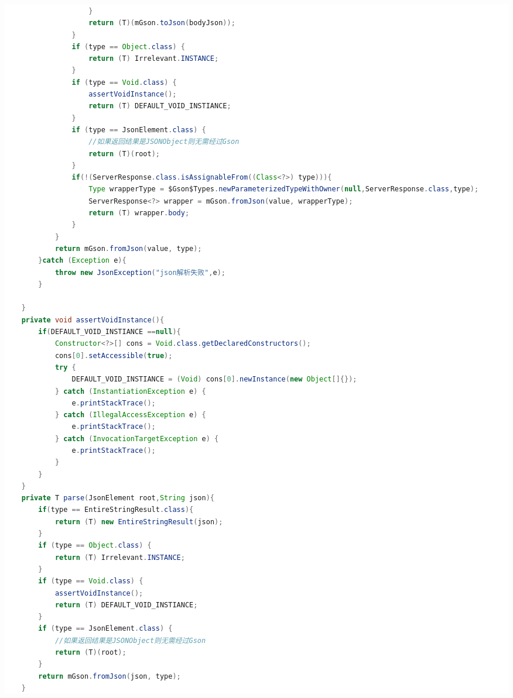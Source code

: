 ```java
					}
					return (T)(mGson.toJson(bodyJson));
				}
				if (type == Object.class) {
					return (T) Irrelevant.INSTANCE;
				}
				if (type == Void.class) {
					assertVoidInstance();
					return (T) DEFAULT_VOID_INSTIANCE;
				}
				if (type == JsonElement.class) {
					//如果返回结果是JSONObject则无需经过Gson
					return (T)(root);
				}
				if(!(ServerResponse.class.isAssignableFrom((Class<?>) type))){
					Type wrapperType = $Gson$Types.newParameterizedTypeWithOwner(null,ServerResponse.class,type);
					ServerResponse<?> wrapper = mGson.fromJson(value, wrapperType);
					return (T) wrapper.body;
				}
			}
			return mGson.fromJson(value, type);
		}catch (Exception e){
			throw new JsonException("json解析失败",e);
		}

	}
	private void assertVoidInstance(){
		if(DEFAULT_VOID_INSTIANCE ==null){
			Constructor<?>[] cons = Void.class.getDeclaredConstructors();
			cons[0].setAccessible(true);
			try {
				DEFAULT_VOID_INSTIANCE = (Void) cons[0].newInstance(new Object[]{});
			} catch (InstantiationException e) {
				e.printStackTrace();
			} catch (IllegalAccessException e) {
				e.printStackTrace();
			} catch (InvocationTargetException e) {
				e.printStackTrace();
			}
		}
	}
	private T parse(JsonElement root,String json){
		if(type == EntireStringResult.class){
			return (T) new EntireStringResult(json);
		}
		if (type == Object.class) {
			return (T) Irrelevant.INSTANCE;
		}
		if (type == Void.class) {
			assertVoidInstance();
			return (T) DEFAULT_VOID_INSTIANCE;
		}
		if (type == JsonElement.class) {
			//如果返回结果是JSONObject则无需经过Gson
			return (T)(root);
		}
		return mGson.fromJson(json, type);
	}

```


